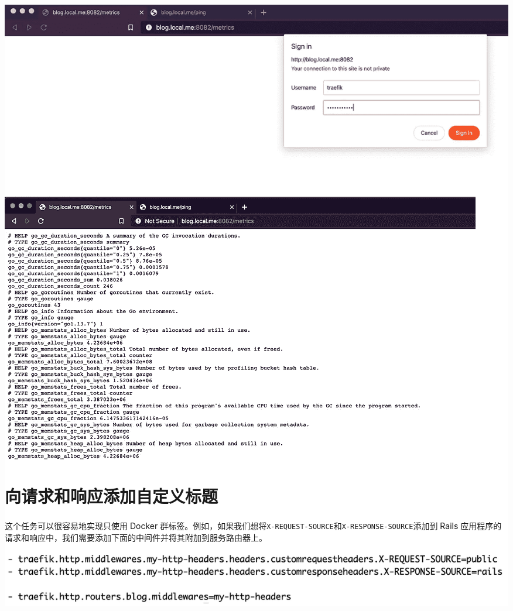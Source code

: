 ![](img/53ef093cc38ab68481e00d04b45cb735.png)![](img/3702a4de83c491ae5dbf2663ff78f039.png)

# **向请求和响应添加自定义标题**

这个任务可以很容易地实现只使用 Docker 群标签。例如，如果我们想将`X-REQUEST-SOURCE`和`X-RESPONSE-SOURCE`添加到 Rails 应用程序的请求和响应中，我们需要添加下面的中间件并将其附加到服务路由器上。

![](img/b162f78051f7a53271affb7d63649781.png)

